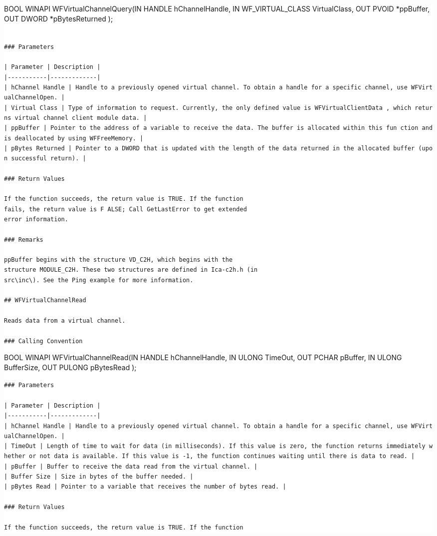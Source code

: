 BOOL WINAPI WFVirtualChannelQuery(IN HANDLE hChannelHandle,
   IN WF_VIRTUAL_CLASS VirtualClass,
   OUT PVOID \*ppBuffer,
    OUT DWORD \*pBytesReturned
   );

```

### Parameters

| Parameter | Description |
|-----------|-------------|
| hChannel Handle | Handle to a previously opened virtual channel. To obtain a handle for a specific channel, use WFVirtualChannelOpen. |
| Virtual Class | Type of information to request. Currently, the only defined value is WFVirtualClientData , which returns virtual channel client module data. |
| ppBuffer | Pointer to the address of a variable to receive the data. The buffer is allocated within this fun ction and is deallocated by using WFFreeMemory. |
| pBytes Returned | Pointer to a DWORD that is updated with the length of the data returned in the allocated buffer (upon successful return). |

### Return Values

If the function succeeds, the return value is TRUE. If the function
fails, the return value is F ALSE; Call GetLastError to get extended
error information.

### Remarks

ppBuffer begins with the structure VD_C2H, which begins with the
structure MODULE_C2H. These two structures are defined in Ica-c2h.h (in
src\inc\). See the Ping example for more information.

## WFVirtualChannelRead

Reads data from a virtual channel.

### Calling Convention

```

BOOL WINAPI WFVirtualChannelRead(IN HANDLE hChannelHandle,
  IN ULONG TimeOut,
 OUT PCHAR pBuffer,
  IN ULONG BufferSize,
  OUT PULONG pBytesRead
  );

```
### Parameters

| Parameter | Description |
|-----------|-------------|
| hChannel Handle | Handle to a previously opened virtual channel. To obtain a handle for a specific channel, use WFVirtualChannelOpen. |
| TimeOut | Length of time to wait for data (in milliseconds). If this value is zero, the function returns immediately whether or not data is available. If this value is -1, the function continues waiting until there is data to read. |
| pBuffer | Buffer to receive the data read from the virtual channel. |
| Buffer Size | Size in bytes of the buffer needed. |
| pBytes Read | Pointer to a variable that receives the number of bytes read. |

### Return Values

If the function succeeds, the return value is TRUE. If the function
```